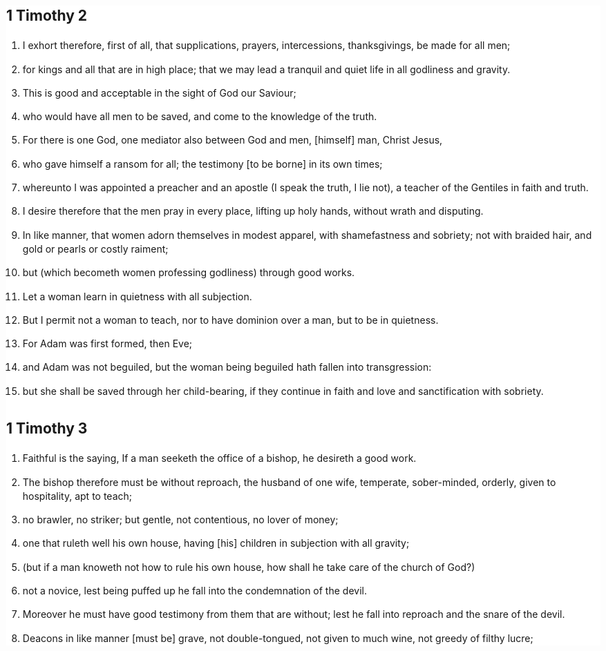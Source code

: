 ## 1 Timothy 2

1. I exhort therefore, first of all, that supplications, prayers, intercessions, thanksgivings, be made for all men;

2. for kings and all that are in high place; that we may lead a tranquil and quiet life in all godliness and gravity.

3. This is good and acceptable in the sight of God our Saviour;

4. who would have all men to be saved, and come to the knowledge of the truth.

5. For there is one God, one mediator also between God and men, [himself] man, Christ Jesus,

6. who gave himself a ransom for all; the testimony [to be borne] in its own times;

7. whereunto I was appointed a preacher and an apostle (I speak the truth, I lie not), a teacher of the Gentiles in faith and truth.

8. I desire therefore that the men pray in every place, lifting up holy hands, without wrath and disputing.

9. In like manner, that women adorn themselves in modest apparel, with shamefastness and sobriety; not with braided hair, and gold or pearls or costly raiment;

10. but (which becometh women professing godliness) through good works.

11. Let a woman learn in quietness with all subjection.

12. But I permit not a woman to teach, nor to have dominion over a man, but to be in quietness.

13. For Adam was first formed, then Eve;

14. and Adam was not beguiled, but the woman being beguiled hath fallen into transgression:

15. but she shall be saved through her child-bearing, if they continue in faith and love and sanctification with sobriety.

## 1 Timothy 3

1. Faithful is the saying, If a man seeketh the office of a bishop, he desireth a good work.

2. The bishop therefore must be without reproach, the husband of one wife, temperate, sober-minded, orderly, given to hospitality, apt to teach;

3. no brawler, no striker; but gentle, not contentious, no lover of money;

4. one that ruleth well his own house, having [his] children in subjection with all gravity;

5. (but if a man knoweth not how to rule his own house, how shall he take care of the church of God?)

6. not a novice, lest being puffed up he fall into the condemnation of the devil.

7. Moreover he must have good testimony from them that are without; lest he fall into reproach and the snare of the devil.

8. Deacons in like manner [must be] grave, not double-tongued, not given to much wine, not greedy of filthy lucre;
